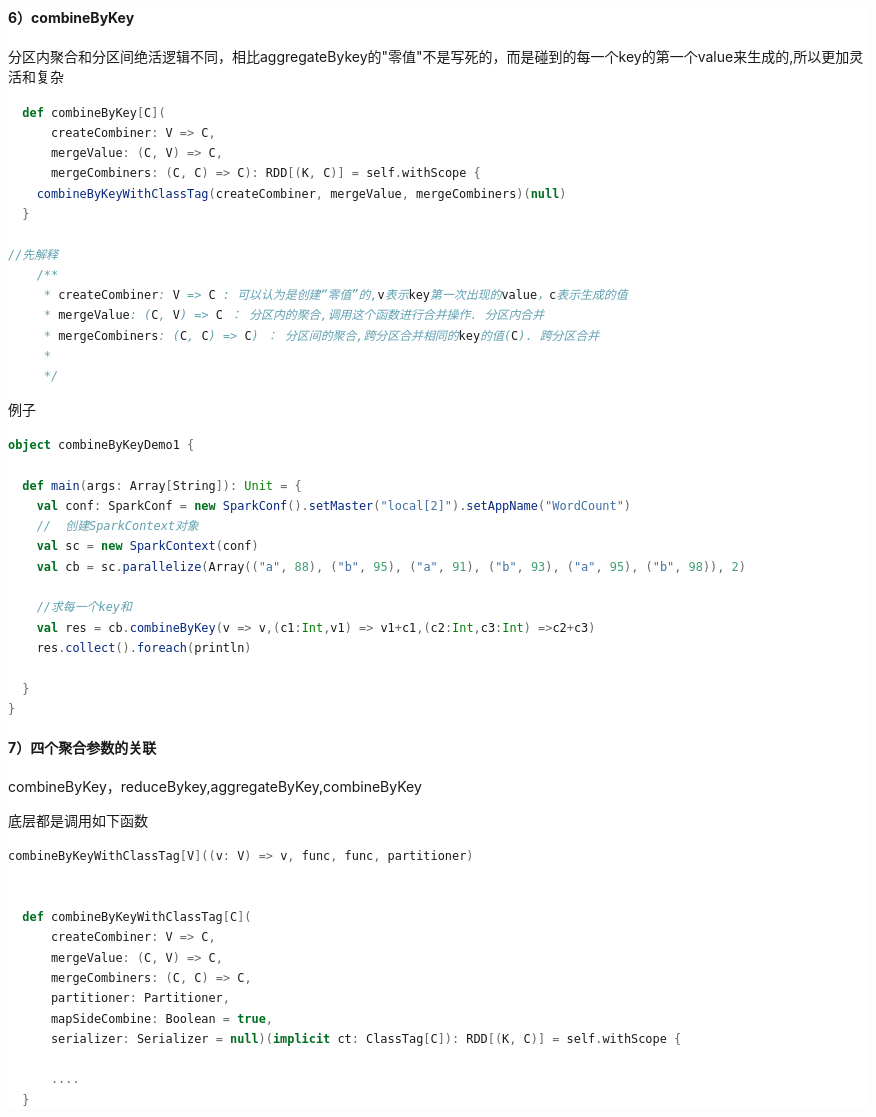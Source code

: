 



#### 6）combineByKey

​		分区内聚合和分区间绝活逻辑不同，相比aggregateBykey的"零值"不是写死的，而是碰到的每一个key的第一个value来生成的,所以更加灵活和复杂

```scala
  def combineByKey[C](
      createCombiner: V => C,
      mergeValue: (C, V) => C,
      mergeCombiners: (C, C) => C): RDD[(K, C)] = self.withScope {
    combineByKeyWithClassTag(createCombiner, mergeValue, mergeCombiners)(null)
  }

//先解释
    /**
     * createCombiner: V => C : 可以认为是创建“零值”的,v表示key第一次出现的value，c表示生成的值
     * mergeValue: (C, V) => C ： 分区内的聚合,调用这个函数进行合并操作. 分区内合并
     * mergeCombiners: (C, C) => C) ： 分区间的聚合,跨分区合并相同的key的值(C). 跨分区合并
     * 
     */

```

例子

```scala
object combineByKeyDemo1 {

  def main(args: Array[String]): Unit = {
    val conf: SparkConf = new SparkConf().setMaster("local[2]").setAppName("WordCount")
    //  创建SparkContext对象
    val sc = new SparkContext(conf)
    val cb = sc.parallelize(Array(("a", 88), ("b", 95), ("a", 91), ("b", 93), ("a", 95), ("b", 98)), 2)

    //求每一个key和
    val res = cb.combineByKey(v => v,(c1:Int,v1) => v1+c1,(c2:Int,c3:Int) =>c2+c3)
    res.collect().foreach(println)

  }
}
```





#### 7）四个聚合参数的关联

combineByKey，reduceBykey,aggregateByKey,combineByKey

底层都是调用如下函数

```scala
combineByKeyWithClassTag[V]((v: V) => v, func, func, partitioner)


  def combineByKeyWithClassTag[C](
      createCombiner: V => C,
      mergeValue: (C, V) => C,
      mergeCombiners: (C, C) => C,
      partitioner: Partitioner,
      mapSideCombine: Boolean = true,
      serializer: Serializer = null)(implicit ct: ClassTag[C]): RDD[(K, C)] = self.withScope {
      
      ....
  }
```
